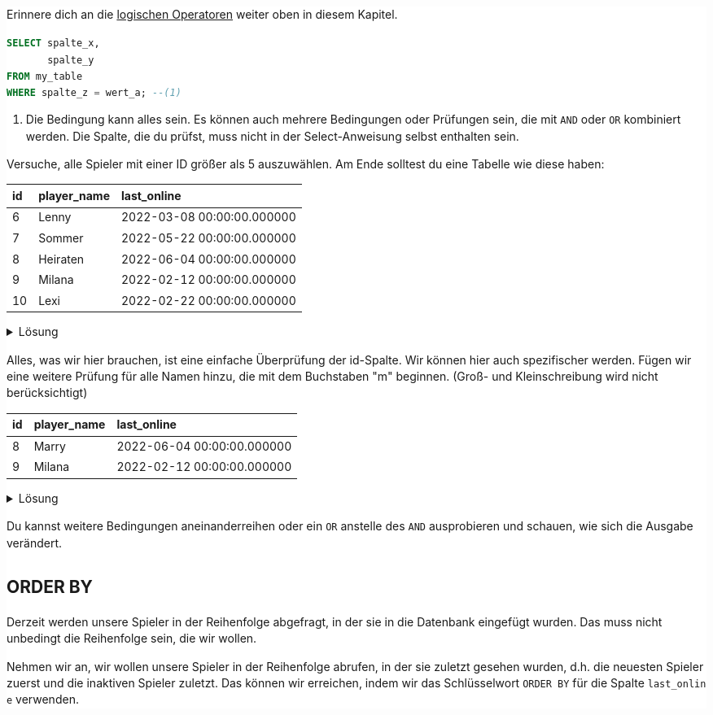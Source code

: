 Erinnere dich an die [logischen Operatoren](dev/private/java/!tutorial/basicsql-pages/docs/de/02rivate/java/!tutorial/basicsql-pages/docs/de/02/operators.md#logical) weiter oben in diesem Kapitel.

```sql
SELECT spalte_x,
       spalte_y
FROM my_table
WHERE spalte_z = wert_a; --(1)
```

1. Die Bedingung kann alles sein. Es können auch mehrere Bedingungen oder Prüfungen sein, die mit `AND` oder `OR` kombiniert werden. Die Spalte, die du prüfst, muss nicht in der Select-Anweisung selbst enthalten sein.

Versuche, alle Spieler mit einer ID größer als 5 auszuwählen.
Am Ende solltest du eine Tabelle wie diese haben:

| id | player\_name | last\_online |
|:----|:-------------|:---------------------------|
| 6 | Lenny | 2022-03-08 00:00:00.000000 |
| 7 | Sommer | 2022-05-22 00:00:00.000000 |
| 8 | Heiraten | 2022-06-04 00:00:00.000000 |
| 9 | Milana | 2022-02-12 00:00:00.000000 |
| 10 | Lexi | 2022-02-22 00:00:00.000000 |

<Details><summary>Lösung</summary></details>

Alles, was wir hier brauchen, ist eine einfache Überprüfung der id-Spalte.
Wir können hier auch spezifischer werden. Fügen wir eine weitere Prüfung für alle Namen hinzu, die mit dem Buchstaben "m" beginnen. (Groß- und Kleinschreibung wird nicht berücksichtigt)

| id | player\_name | last\_online |
|:----|:-------------|:---------------------------|
| 8 | Marry | 2022-06-04 00:00:00.000000 |
| 9 | Milana | 2022-02-12 00:00:00.000000 |

<Details><summary>Lösung</summary></details>

Du kannst weitere Bedingungen aneinanderreihen oder ein `OR` anstelle des `AND` ausprobieren und schauen, wie sich die Ausgabe verändert.

## ORDER BY

Derzeit werden unsere Spieler in der Reihenfolge abgefragt, in der sie in die Datenbank eingefügt wurden.
Das muss nicht unbedingt die Reihenfolge sein, die wir wollen.

Nehmen wir an, wir wollen unsere Spieler in der Reihenfolge abrufen, in der sie zuletzt gesehen wurden, d.h. die neuesten Spieler zuerst und die inaktiven Spieler zuletzt.
Das können wir erreichen, indem wir das Schlüsselwort `ORDER BY` für die Spalte `last_online` verwenden.
